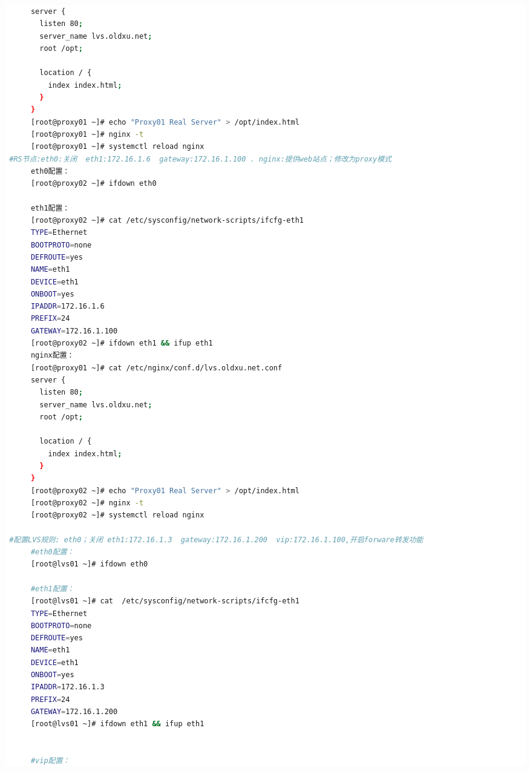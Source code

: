 ```bash
      server {
        listen 80;
        server_name lvs.oldxu.net;
        root /opt;
      
        location / {
          index index.html;
        }
      }
      [root@proxy01 ~]# echo "Proxy01 Real Server" > /opt/index.html
      [root@proxy01 ~]# nginx -t
      [root@proxy01 ~]# systemctl reload nginx
 #RS节点:eth0:关闭  eth1:172.16.1.6  gateway:172.16.1.100 . nginx:提供web站点；修改为proxy模式 
      eth0配置：
      [root@proxy02 ~]# ifdown eth0
      
      eth1配置：
      [root@proxy02 ~]# cat /etc/sysconfig/network-scripts/ifcfg-eth1 
      TYPE=Ethernet
      BOOTPROTO=none
      DEFROUTE=yes
      NAME=eth1
      DEVICE=eth1
      ONBOOT=yes
      IPADDR=172.16.1.6
      PREFIX=24
      GATEWAY=172.16.1.100
      [root@proxy02 ~]# ifdown eth1 && ifup eth1
      nginx配置：
      [root@proxy01 ~]# cat /etc/nginx/conf.d/lvs.oldxu.net.conf 
      server {
        listen 80;
        server_name lvs.oldxu.net;
        root /opt;
      
        location / {
          index index.html;
        }
      }
      [root@proxy02 ~]# echo "Proxy01 Real Server" > /opt/index.html
      [root@proxy02 ~]# nginx -t
      [root@proxy02 ~]# systemctl reload nginx

 #配置LVS规则: eth0；关闭 eth1:172.16.1.3  gateway:172.16.1.200  vip:172.16.1.100,开启forware转发功能  
      #eth0配置：
      [root@lvs01 ~]# ifdown eth0
      
      #eth1配置：
      [root@lvs01 ~]# cat  /etc/sysconfig/network-scripts/ifcfg-eth1 
      TYPE=Ethernet
      BOOTPROTO=none
      DEFROUTE=yes
      NAME=eth1
      DEVICE=eth1
      ONBOOT=yes
      IPADDR=172.16.1.3
      PREFIX=24
      GATEWAY=172.16.1.200
      [root@lvs01 ~]# ifdown eth1 && ifup eth1
      
      
      #vip配置：
```